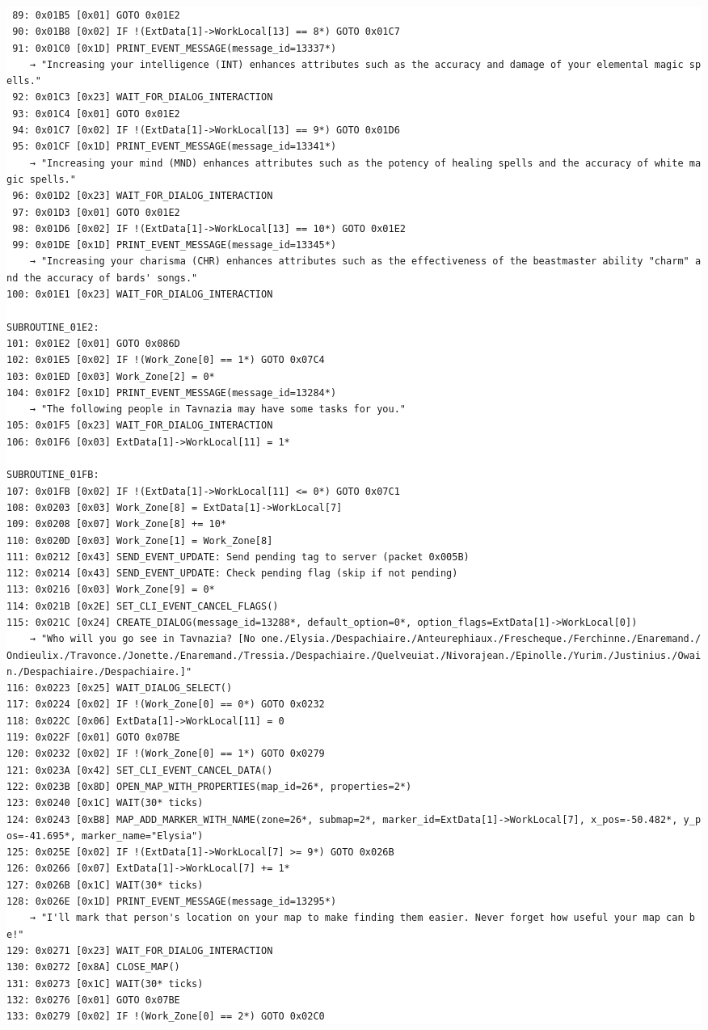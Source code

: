 ```
 89: 0x01B5 [0x01] GOTO 0x01E2
 90: 0x01B8 [0x02] IF !(ExtData[1]->WorkLocal[13] == 8*) GOTO 0x01C7
 91: 0x01C0 [0x1D] PRINT_EVENT_MESSAGE(message_id=13337*)
    → "Increasing your intelligence (INT) enhances attributes such as the accuracy and damage of your elemental magic spells."
 92: 0x01C3 [0x23] WAIT_FOR_DIALOG_INTERACTION
 93: 0x01C4 [0x01] GOTO 0x01E2
 94: 0x01C7 [0x02] IF !(ExtData[1]->WorkLocal[13] == 9*) GOTO 0x01D6
 95: 0x01CF [0x1D] PRINT_EVENT_MESSAGE(message_id=13341*)
    → "Increasing your mind (MND) enhances attributes such as the potency of healing spells and the accuracy of white magic spells."
 96: 0x01D2 [0x23] WAIT_FOR_DIALOG_INTERACTION
 97: 0x01D3 [0x01] GOTO 0x01E2
 98: 0x01D6 [0x02] IF !(ExtData[1]->WorkLocal[13] == 10*) GOTO 0x01E2
 99: 0x01DE [0x1D] PRINT_EVENT_MESSAGE(message_id=13345*)
    → "Increasing your charisma (CHR) enhances attributes such as the effectiveness of the beastmaster ability "charm" and the accuracy of bards' songs."
100: 0x01E1 [0x23] WAIT_FOR_DIALOG_INTERACTION

SUBROUTINE_01E2:
101: 0x01E2 [0x01] GOTO 0x086D
102: 0x01E5 [0x02] IF !(Work_Zone[0] == 1*) GOTO 0x07C4
103: 0x01ED [0x03] Work_Zone[2] = 0*
104: 0x01F2 [0x1D] PRINT_EVENT_MESSAGE(message_id=13284*)
    → "The following people in Tavnazia may have some tasks for you."
105: 0x01F5 [0x23] WAIT_FOR_DIALOG_INTERACTION
106: 0x01F6 [0x03] ExtData[1]->WorkLocal[11] = 1*

SUBROUTINE_01FB:
107: 0x01FB [0x02] IF !(ExtData[1]->WorkLocal[11] <= 0*) GOTO 0x07C1
108: 0x0203 [0x03] Work_Zone[8] = ExtData[1]->WorkLocal[7]
109: 0x0208 [0x07] Work_Zone[8] += 10*
110: 0x020D [0x03] Work_Zone[1] = Work_Zone[8]
111: 0x0212 [0x43] SEND_EVENT_UPDATE: Send pending tag to server (packet 0x005B)
112: 0x0214 [0x43] SEND_EVENT_UPDATE: Check pending flag (skip if not pending)
113: 0x0216 [0x03] Work_Zone[9] = 0*
114: 0x021B [0x2E] SET_CLI_EVENT_CANCEL_FLAGS()
115: 0x021C [0x24] CREATE_DIALOG(message_id=13288*, default_option=0*, option_flags=ExtData[1]->WorkLocal[0])
    → "Who will you go see in Tavnazia? [No one./Elysia./Despachiaire./Anteurephiaux./Frescheque./Ferchinne./Enaremand./Ondieulix./Travonce./Jonette./Enaremand./Tressia./Despachiaire./Quelveuiat./Nivorajean./Epinolle./Yurim./Justinius./Owain./Despachiaire./Despachiaire.]"
116: 0x0223 [0x25] WAIT_DIALOG_SELECT()
117: 0x0224 [0x02] IF !(Work_Zone[0] == 0*) GOTO 0x0232
118: 0x022C [0x06] ExtData[1]->WorkLocal[11] = 0
119: 0x022F [0x01] GOTO 0x07BE
120: 0x0232 [0x02] IF !(Work_Zone[0] == 1*) GOTO 0x0279
121: 0x023A [0x42] SET_CLI_EVENT_CANCEL_DATA()
122: 0x023B [0x8D] OPEN_MAP_WITH_PROPERTIES(map_id=26*, properties=2*)
123: 0x0240 [0x1C] WAIT(30* ticks)
124: 0x0243 [0xB8] MAP_ADD_MARKER_WITH_NAME(zone=26*, submap=2*, marker_id=ExtData[1]->WorkLocal[7], x_pos=-50.482*, y_pos=-41.695*, marker_name="Elysia")
125: 0x025E [0x02] IF !(ExtData[1]->WorkLocal[7] >= 9*) GOTO 0x026B
126: 0x0266 [0x07] ExtData[1]->WorkLocal[7] += 1*
127: 0x026B [0x1C] WAIT(30* ticks)
128: 0x026E [0x1D] PRINT_EVENT_MESSAGE(message_id=13295*)
    → "I'll mark that person's location on your map to make finding them easier. Never forget how useful your map can be!"
129: 0x0271 [0x23] WAIT_FOR_DIALOG_INTERACTION
130: 0x0272 [0x8A] CLOSE_MAP()
131: 0x0273 [0x1C] WAIT(30* ticks)
132: 0x0276 [0x01] GOTO 0x07BE
133: 0x0279 [0x02] IF !(Work_Zone[0] == 2*) GOTO 0x02C0
```